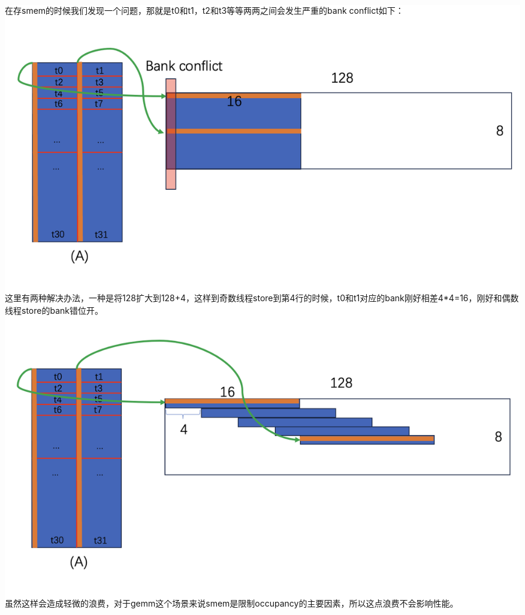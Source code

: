 在存smem的时候我们发现一个问题，那就是t0和t1，t2和t3等等两两之间会发生严重的bank conflict如下：

![alt text](../../images/image-9.png)

这里有两种解决办法，一种是将128扩大到128+4，这样到奇数线程store到第4行的时候，t0和t1对应的bank刚好相差4*4=16，刚好和偶数线程store的bank错位开。

![alt text](../../images/image-11.png)

虽然这样会造成轻微的浪费，对于gemm这个场景来说smem是限制occupancy的主要因素，所以这点浪费不会影响性能。
